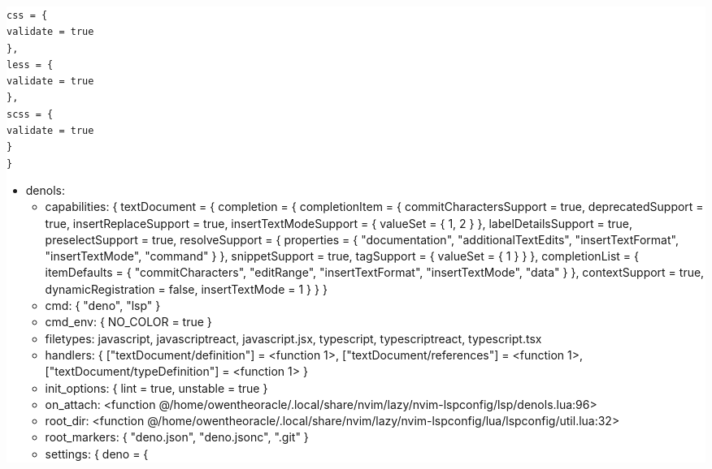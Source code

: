     css = {
    validate = true
    },
    less = {
    validate = true
    },
    scss = {
    validate = true
    }
    }

- denols:
  - capabilities: {
    textDocument = {
    completion = {
    completionItem = {
    commitCharactersSupport = true,
    deprecatedSupport = true,
    insertReplaceSupport = true,
    insertTextModeSupport = {
    valueSet = { 1, 2 }
    },
    labelDetailsSupport = true,
    preselectSupport = true,
    resolveSupport = {
    properties = { "documentation", "additionalTextEdits", "insertTextFormat", "insertTextMode", "command" }
    },
    snippetSupport = true,
    tagSupport = {
    valueSet = { 1 }
    }
    },
    completionList = {
    itemDefaults = { "commitCharacters", "editRange", "insertTextFormat", "insertTextMode", "data" }
    },
    contextSupport = true,
    dynamicRegistration = false,
    insertTextMode = 1
    }
    }
    }
  - cmd: { "deno", "lsp" }
  - cmd_env: {
    NO_COLOR = true
    }
  - filetypes: javascript, javascriptreact, javascript.jsx, typescript, typescriptreact, typescript.tsx
  - handlers: {
    ["textDocument/definition"] = <function 1>,
    ["textDocument/references"] = <function 1>,
    ["textDocument/typeDefinition"] = <function 1>
    }
  - init_options: {
    lint = true,
    unstable = true
    }
  - on_attach: <function @/home/owentheoracle/.local/share/nvim/lazy/nvim-lspconfig/lsp/denols.lua:96>
  - root_dir: <function @/home/owentheoracle/.local/share/nvim/lazy/nvim-lspconfig/lua/lspconfig/util.lua:32>
  - root_markers: { "deno.json", "deno.jsonc", ".git" }
  - settings: {
    deno = {